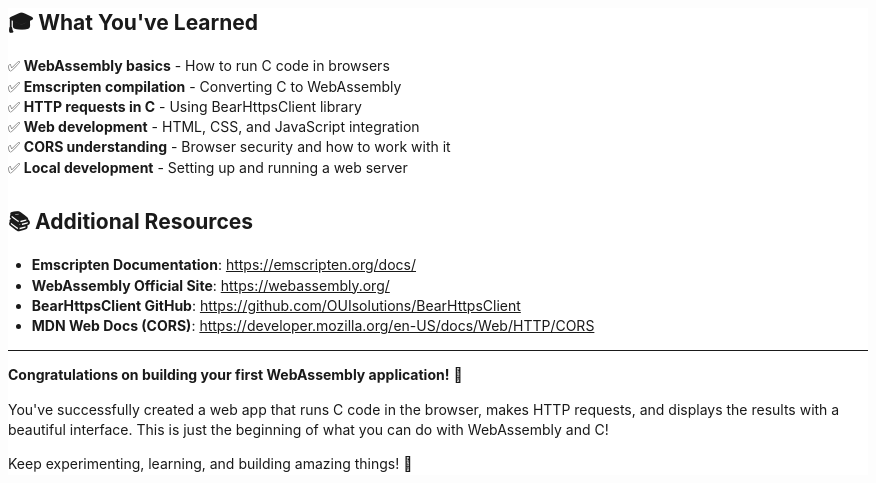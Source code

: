## 🎓 What You've Learned

✅ **WebAssembly basics** - How to run C code in browsers  
✅ **Emscripten compilation** - Converting C to WebAssembly  
✅ **HTTP requests in C** - Using BearHttpsClient library  
✅ **Web development** - HTML, CSS, and JavaScript integration  
✅ **CORS understanding** - Browser security and how to work with it  
✅ **Local development** - Setting up and running a web server  

## 📚 Additional Resources

- **Emscripten Documentation**: https://emscripten.org/docs/
- **WebAssembly Official Site**: https://webassembly.org/
- **BearHttpsClient GitHub**: https://github.com/OUIsolutions/BearHttpsClient
- **MDN Web Docs (CORS)**: https://developer.mozilla.org/en-US/docs/Web/HTTP/CORS

---

**Congratulations on building your first WebAssembly application!** 🎉 

You've successfully created a web app that runs C code in the browser, makes HTTP requests, and displays the results with a beautiful interface. This is just the beginning of what you can do with WebAssembly and C!

Keep experimenting, learning, and building amazing things! 🚀


